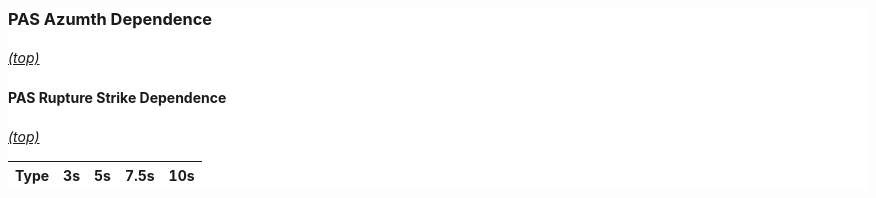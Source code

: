 ### PAS Azumth Dependence
*[(top)](#table-of-contents)*

#### PAS Rupture Strike Dependence
*[(top)](#table-of-contents)*

| Type | 3s | 5s | 7.5s | 10s |
|-----|-----|-----|-----|-----|